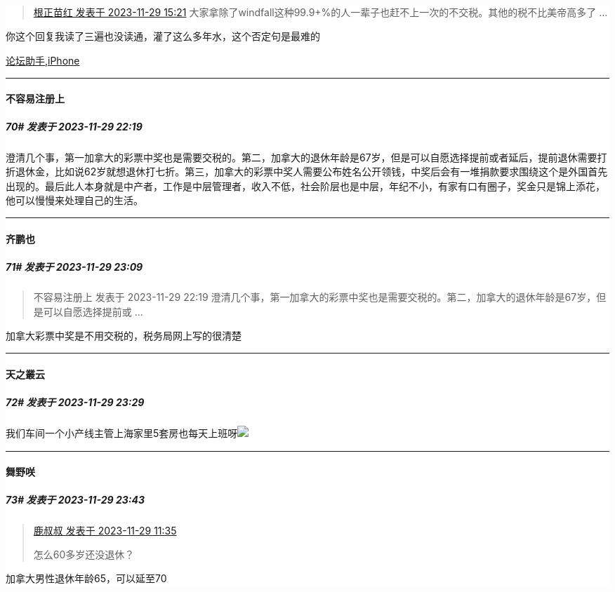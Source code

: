 <blockquote><a href="httphttps://bbs.saraba1st.com/2b/forum.php?mod=redirect&amp;goto=findpost&amp;pid=63171211&amp;ptid=2162315" target="_blank">根正苗红 发表于 2023-11-29 15:21</a>
大家拿除了windfall这种99.9+%的人一辈子也赶不上一次的不交税。其他的税不比美帝高多了 ...</blockquote>
你这个回复我读了三遍也没读通，灌了这么多年水，这个否定句是最难的

[论坛助手,iPhone](https://bbs.saraba1st.com/2b/forum.php?mod=viewthread&amp;tid=2029836)


*****

####  不容易注册上  
##### 70#       发表于 2023-11-29 22:19

澄清几个事，第一加拿大的彩票中奖也是需要交税的。第二，加拿大的退休年龄是67岁，但是可以自愿选择提前或者延后，提前退休需要打折退休金，比如说62岁就想退休打七折。第三，加拿大的彩票中奖人需要公布姓名公开领钱，中奖后会有一堆捐款要求围绕这个是外国首先出现的。最后此人本身就是中产者，工作是中层管理者，收入不低，社会阶层也是中层，年纪不小，有家有口有圈子，奖金只是锦上添花，他可以慢慢来处理自己的生活。


*****

####  齐鹏也  
##### 71#       发表于 2023-11-29 23:09

<blockquote>不容易注册上 发表于 2023-11-29 22:19
澄清几个事，第一加拿大的彩票中奖也是需要交税的。第二，加拿大的退休年龄是67岁，但是可以自愿选择提前或 ...</blockquote>
加拿大彩票中奖是不用交税的，税务局网上写的很清楚


*****

####  天之叢云  
##### 72#       发表于 2023-11-29 23:29

我们车间一个小产线主管上海家里5套房也每天上班呀<img src="https://static.saraba1st.com/image/smiley/face2017/009.gif" referrerpolicy="no-referrer">


*****

####  舞野咲  
##### 73#       发表于 2023-11-29 23:43

<blockquote><a href="httphttps://bbs.saraba1st.com/2b/forum.php?mod=redirect&amp;goto=findpost&amp;pid=63169018&amp;ptid=2162315" target="_blank">鹿叔叔 发表于 2023-11-29 11:35</a>

怎么60多岁还没退休？</blockquote>
加拿大男性退休年龄65，可以延至70

